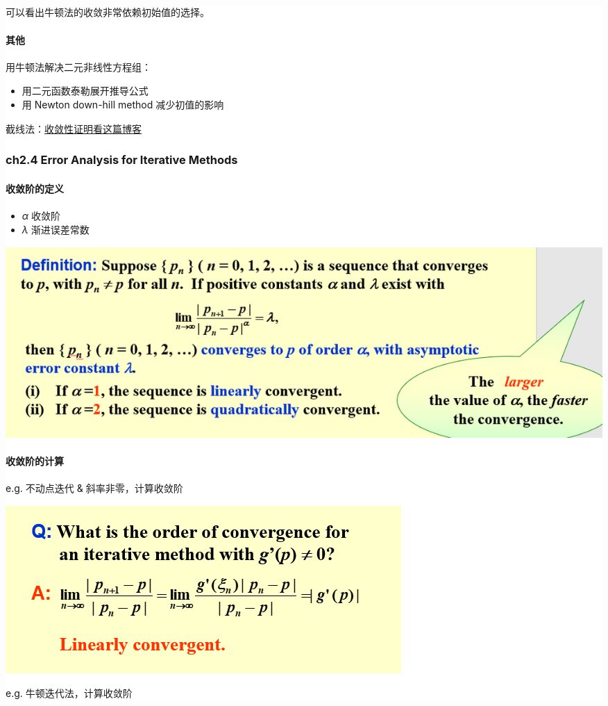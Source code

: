 可以看出牛顿法的收敛非常依赖初始值的选择。

#### 其他

用牛顿法解决二元非线性方程组：

- 用二元函数泰勒展开推导公式
- 用 Newton down-hill method 减少初值的影响

截线法：[收敛性证明看这篇博客](https://zhuanlan.zhihu.com/p/259656891)

### ch2.4 Error Analysis for Iterative Methods

#### 收敛阶的定义

- $\alpha$ 收敛阶
- $\lambda$ 渐进误差常数

![NA](./imgs/2023-06-21-19-39-46.png)

#### 收敛阶的计算

e.g. 不动点迭代 & 斜率非零，计算收敛阶

![NA](./imgs/2023-06-21-19-40-16.png)

e.g. 牛顿迭代法，计算收敛阶
